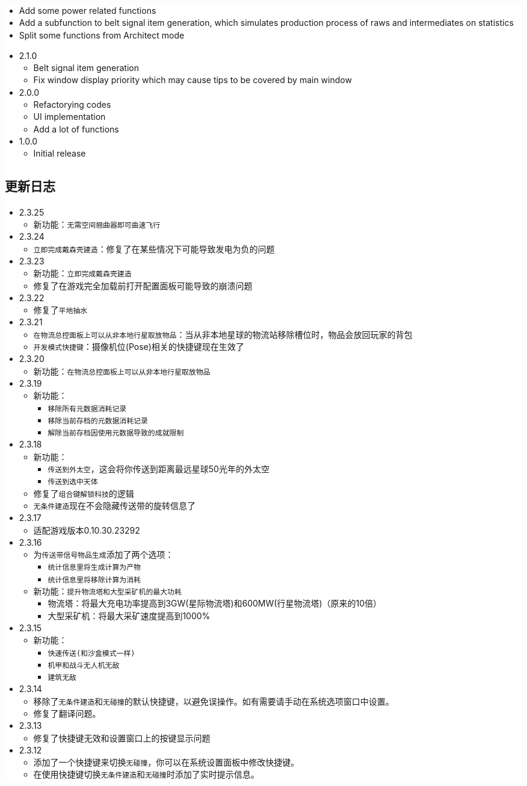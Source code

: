   + Add some power related functions
  + Add a subfunction to belt signal item generation, which simulates production process of raws and intermediates on statistics
  + Split some functions from Architect mode
* 2.1.0
  + Belt signal item generation
  + Fix window display priority which may cause tips to be covered by main window
* 2.0.0
  + Refactorying codes
  + UI implementation
  + Add a lot of functions
* 1.0.0
  + Initial release

## 更新日志

* 2.3.25
  + 新功能：`无需空间翘曲器即可曲速飞行`
* 2.3.24
  + `立即完成戴森壳建造`：修复了在某些情况下可能导致发电为负的问题
* 2.3.23
  + 新功能：`立即完成戴森壳建造`
  + 修复了在游戏完全加载前打开配置面板可能导致的崩溃问题
* 2.3.22
  + 修复了`平地抽水`
* 2.3.21
  + `在物流总控面板上可以从非本地行星取放物品`：当从非本地星球的物流站移除槽位时，物品会放回玩家的背包
  + `开发模式快捷键`：摄像机位(Pose)相关的快捷键现在生效了
* 2.3.20
  + 新功能：`在物流总控面板上可以从非本地行星取放物品`
* 2.3.19
  + 新功能：
    + `移除所有元数据消耗记录`
    + `移除当前存档的元数据消耗记录`
    + `解除当前存档因使用元数据导致的成就限制`
* 2.3.18
  + 新功能：
    + `传送到外太空`，这会将你传送到距离最远星球50光年的外太空
    + `传送到选中天体`
  + 修复了`组合键解锁科技`的逻辑
  + `无条件建造`现在不会隐藏传送带的旋转信息了
* 2.3.17
  + 适配游戏版本0.10.30.23292
* 2.3.16
  + 为`传送带信号物品生成`添加了两个选项：
    - `统计信息里将生成计算为产物`
    - `统计信息里将移除计算为消耗`
  + 新功能：`提升物流塔和大型采矿机的最大功耗`
    - 物流塔：将最大充电功率提高到3GW(星际物流塔)和600MW(行星物流塔)（原来的10倍）
    - 大型采矿机：将最大采矿速度提高到1000%
* 2.3.15
  + 新功能：
    - `快速传送(和沙盒模式一样)`
    - `机甲和战斗无人机无敌`
    - `建筑无敌`
* 2.3.14
  + 移除了`无条件建造`和`无碰撞`的默认快捷键，以避免误操作。如有需要请手动在系统选项窗口中设置。
  + 修复了翻译问题。
* 2.3.13
  + 修复了快捷键无效和设置窗口上的按键显示问题
* 2.3.12
  + 添加了一个快捷键来切换`无碰撞`，你可以在系统设置面板中修改快捷键。
  + 在使用快捷键切换`无条件建造`和`无碰撞`时添加了实时提示信息。